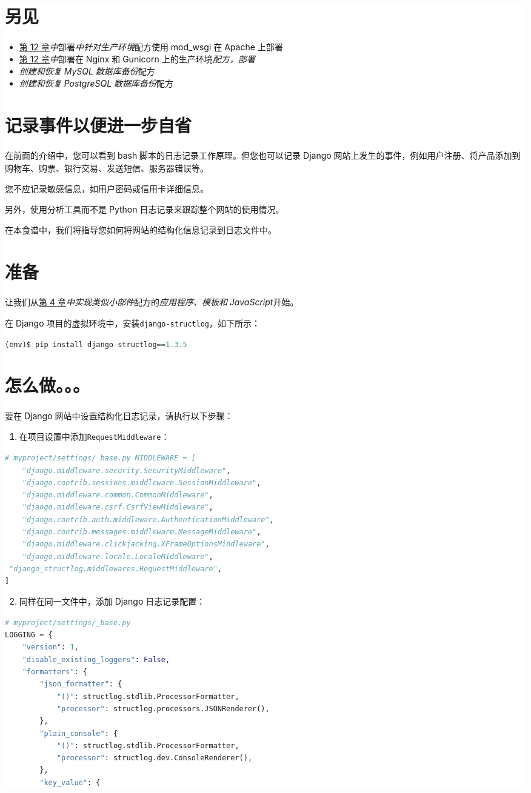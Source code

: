 # 另见

*   [第 12 章](12.html)*中*部署*中针对生产环境*配方使用 mod_wsgi 在 Apache 上部署
*   [第 12 章](12.html)*中*部署在 Nginx 和 Gunicorn 上的生产环境*配方，部署*
*   *创建和恢复 MySQL 数据库备份*配方
*   *创建和恢复 PostgreSQL 数据库备份*配方

# 记录事件以便进一步自省

在前面的介绍中，您可以看到 bash 脚本的日志记录工作原理。但您也可以记录 Django 网站上发生的事件，例如用户注册、将产品添加到购物车、购票、银行交易、发送短信、服务器错误等。

您不应记录敏感信息，如用户密码或信用卡详细信息。

另外，使用分析工具而不是 Python 日志记录来跟踪整个网站的使用情况。

在本食谱中，我们将指导您如何将网站的结构化信息记录到日志文件中。

# 准备

让我们从[第 4 章](04.html)*中实现类似小部件*配方的*应用程序、模板和 JavaScript*开始。

在 Django 项目的虚拟环境中，安装`django-structlog`，如下所示：

```py
(env)$ pip install django-structlog==1.3.5

```

# 怎么做。。。

要在 Django 网站中设置结构化日志记录，请执行以下步骤：

1.  在项目设置中添加`RequestMiddleware`：

```py
# myproject/settings/_base.py MIDDLEWARE = [
    "django.middleware.security.SecurityMiddleware",
    "django.contrib.sessions.middleware.SessionMiddleware",
    "django.middleware.common.CommonMiddleware",
    "django.middleware.csrf.CsrfViewMiddleware",
    "django.contrib.auth.middleware.AuthenticationMiddleware",
    "django.contrib.messages.middleware.MessageMiddleware",
    "django.middleware.clickjacking.XFrameOptionsMiddleware",
    "django.middleware.locale.LocaleMiddleware",
 "django_structlog.middlewares.RequestMiddleware",
]
```

2.  同样在同一文件中，添加 Django 日志记录配置：

```py
# myproject/settings/_base.py
LOGGING = {
    "version": 1,
    "disable_existing_loggers": False,
    "formatters": {
        "json_formatter": {
            "()": structlog.stdlib.ProcessorFormatter,
            "processor": structlog.processors.JSONRenderer(),
        },
        "plain_console": {
            "()": structlog.stdlib.ProcessorFormatter,
            "processor": structlog.dev.ConsoleRenderer(),
        },
        "key_value": {
```